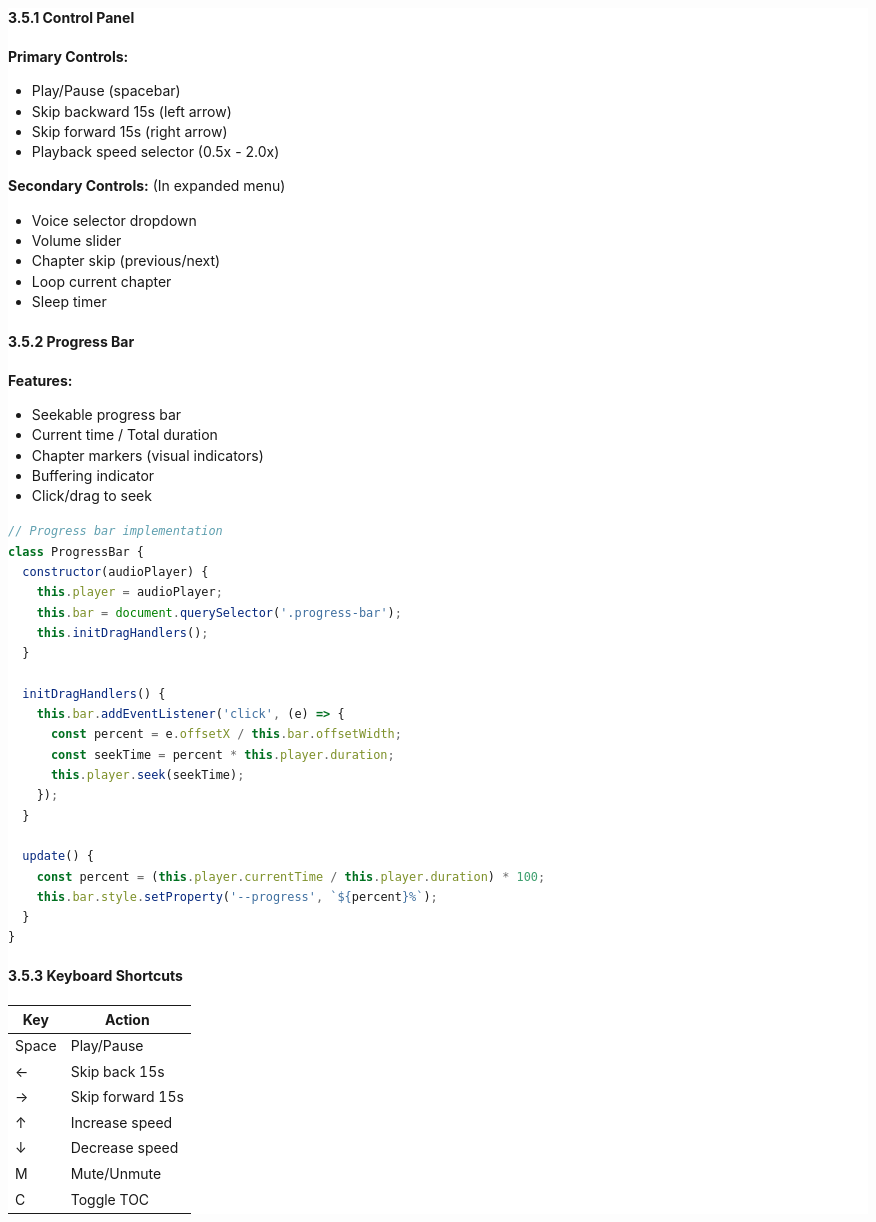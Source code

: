 #### 3.5.1 Control Panel

**Primary Controls:**
- Play/Pause (spacebar)
- Skip backward 15s (left arrow)
- Skip forward 15s (right arrow)
- Playback speed selector (0.5x - 2.0x)

**Secondary Controls:**
(In expanded menu)
- Voice selector dropdown
- Volume slider
- Chapter skip (previous/next)
- Loop current chapter
- Sleep timer

#### 3.5.2 Progress Bar

**Features:**
- Seekable progress bar
- Current time / Total duration
- Chapter markers (visual indicators)
- Buffering indicator
- Click/drag to seek

```javascript
// Progress bar implementation
class ProgressBar {
  constructor(audioPlayer) {
    this.player = audioPlayer;
    this.bar = document.querySelector('.progress-bar');
    this.initDragHandlers();
  }
  
  initDragHandlers() {
    this.bar.addEventListener('click', (e) => {
      const percent = e.offsetX / this.bar.offsetWidth;
      const seekTime = percent * this.player.duration;
      this.player.seek(seekTime);
    });
  }
  
  update() {
    const percent = (this.player.currentTime / this.player.duration) * 100;
    this.bar.style.setProperty('--progress', `${percent}%`);
  }
}
```

#### 3.5.3 Keyboard Shortcuts

| Key | Action |
|-----|--------|
| Space | Play/Pause |
| ← | Skip back 15s |
| → | Skip forward 15s |
| ↑ | Increase speed |
| ↓ | Decrease speed |
| M | Mute/Unmute |
| C | Toggle TOC |